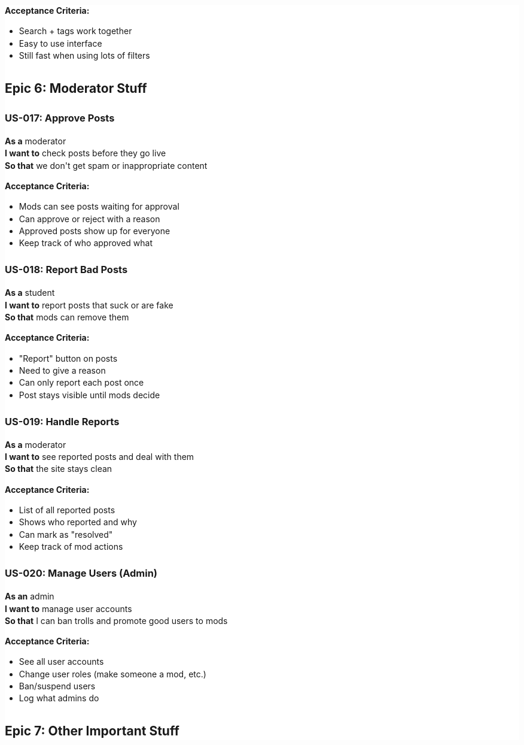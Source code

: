 **Acceptance Criteria:**
- Search + tags work together
- Easy to use interface
- Still fast when using lots of filters

## Epic 6: Moderator Stuff

### US-017: Approve Posts
**As a** moderator  
**I want to** check posts before they go live  
**So that** we don't get spam or inappropriate content

**Acceptance Criteria:**
- Mods can see posts waiting for approval
- Can approve or reject with a reason
- Approved posts show up for everyone
- Keep track of who approved what

### US-018: Report Bad Posts
**As a** student  
**I want to** report posts that suck or are fake  
**So that** mods can remove them

**Acceptance Criteria:**
- "Report" button on posts
- Need to give a reason
- Can only report each post once
- Post stays visible until mods decide

### US-019: Handle Reports
**As a** moderator  
**I want to** see reported posts and deal with them  
**So that** the site stays clean

**Acceptance Criteria:**
- List of all reported posts
- Shows who reported and why
- Can mark as "resolved"
- Keep track of mod actions

### US-020: Manage Users (Admin)
**As an** admin  
**I want to** manage user accounts  
**So that** I can ban trolls and promote good users to mods

**Acceptance Criteria:**
- See all user accounts
- Change user roles (make someone a mod, etc.)
- Ban/suspend users
- Log what admins do

## Epic 7: Other Important Stuff
